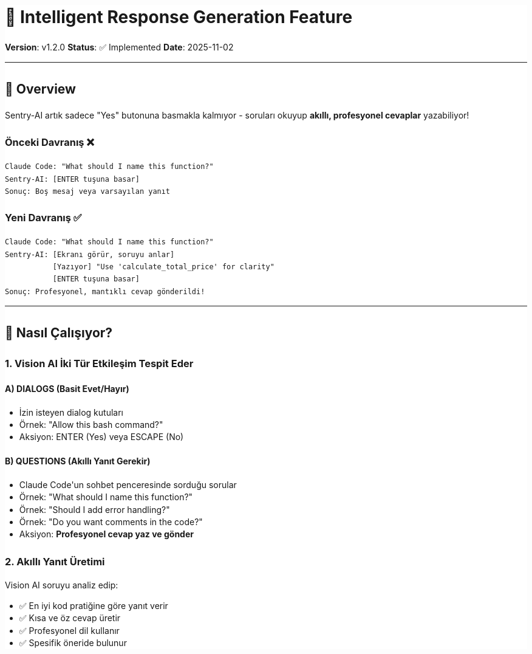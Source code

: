 # 🤖 Intelligent Response Generation Feature

**Version**: v1.2.0
**Status**: ✅ Implemented
**Date**: 2025-11-02

---

## 🎯 Overview

Sentry-AI artık sadece "Yes" butonuna basmakla kalmıyor - soruları okuyup **akıllı, profesyonel cevaplar** yazabiliyor!

### Önceki Davranış ❌
```
Claude Code: "What should I name this function?"
Sentry-AI: [ENTER tuşuna basar]
Sonuç: Boş mesaj veya varsayılan yanıt
```

### Yeni Davranış ✅
```
Claude Code: "What should I name this function?"
Sentry-AI: [Ekranı görür, soruyu anlar]
           [Yazıyor] "Use 'calculate_total_price' for clarity"
           [ENTER tuşuna basar]
Sonuç: Profesyonel, mantıklı cevap gönderildi!
```

---

## 🧠 Nasıl Çalışıyor?

### 1. Vision AI İki Tür Etkileşim Tespit Eder

#### A) DIALOGS (Basit Evet/Hayır)
- İzin isteyen dialog kutuları
- Örnek: "Allow this bash command?"
- Aksiyon: ENTER (Yes) veya ESCAPE (No)

#### B) QUESTIONS (Akıllı Yanıt Gerekir)
- Claude Code'un sohbet penceresinde sorduğu sorular
- Örnek: "What should I name this function?"
- Örnek: "Should I add error handling?"
- Örnek: "Do you want comments in the code?"
- Aksiyon: **Profesyonel cevap yaz ve gönder**

### 2. Akıllı Yanıt Üretimi

Vision AI soruyu analiz edip:
- ✅ En iyi kod pratiğine göre yanıt verir
- ✅ Kısa ve öz cevap üretir
- ✅ Profesyonel dil kullanır
- ✅ Spesifik öneride bulunur
